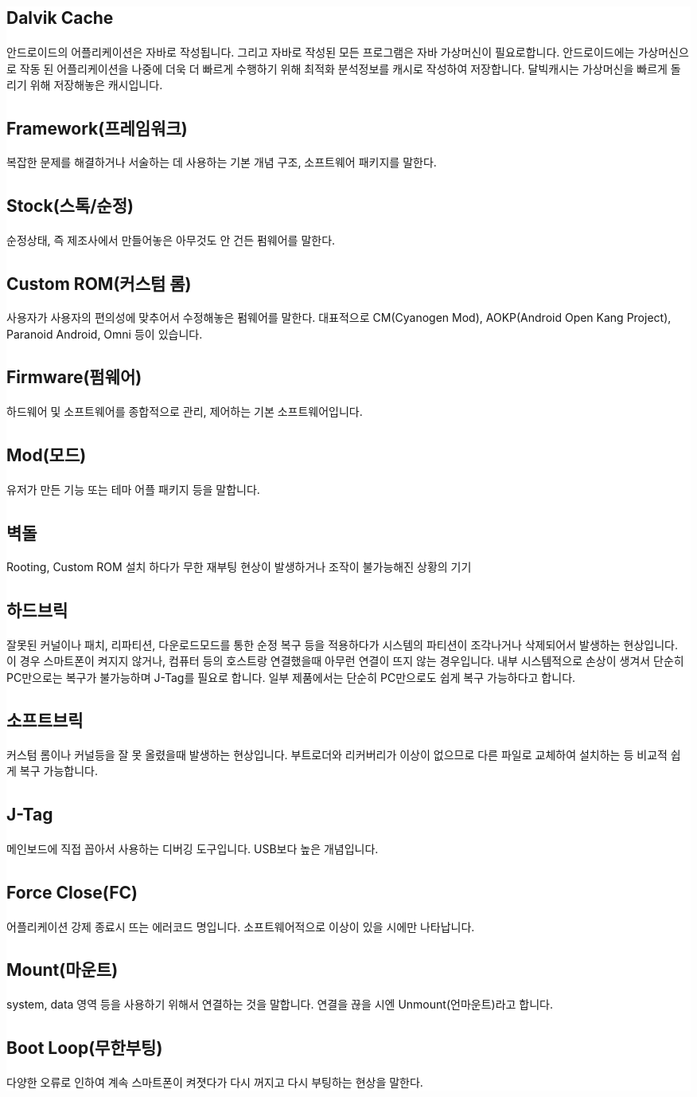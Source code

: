 ## Dalvik Cache
안드로이드의 어플리케이션은 자바로 작성됩니다. 그리고 자바로 작성된 모든 프로그램은 자바 가상머신이 필요로합니다. 안드로이드에는 가상머신으로 작동 된 어플리케이션을 나중에 더욱 더 빠르게 수행하기 위해 최적화 분석정보를 캐시로 작성하여 저장합니다. 달빅캐시는 가상머신을 빠르게 돌리기 위해 저장해놓은 캐시입니다.

## Framework(프레임워크)
복잡한 문제를 해결하거나 서술하는 데 사용하는 기본 개념 구조, 소프트웨어 패키지를 말한다.

## Stock(스톡/순정)
순정상태, 즉 제조사에서 만들어놓은 아무것도 안 건든 펌웨어를 말한다.

## Custom ROM(커스텀 롬)
사용자가 사용자의 편의성에 맞추어서 수정해놓은 펌웨어를 말한다. 대표적으로 CM(Cyanogen Mod), AOKP(Android Open Kang Project), Paranoid Android, Omni 등이 있습니다.

## Firmware(펌웨어)
하드웨어 및 소프트웨어를 종합적으로 관리, 제어하는 기본 소프트웨어입니다.

## Mod(모드)
유저가 만든 기능 또는 테마 어플 패키지 등을 말합니다.

## 벽돌
Rooting, Custom ROM 설치 하다가 무한 재부팅 현상이 발생하거나 조작이 불가능해진 상황의 기기

## 하드브릭
잘못된 커널이나 패치, 리파티션, 다운로드모드를 통한 순정 복구 등을 적용하다가 시스템의 파티션이 조각나거나 삭제되어서 발생하는 현상입니다. 이 경우 스마트폰이 켜지지 않거나, 컴퓨터 등의 호스트랑 연결했을때 아무런 연결이 뜨지 않는 경우입니다. 내부 시스템적으로 손상이 생겨서 단순히 PC만으로는 복구가 불가능하며 J-Tag를 필요로 합니다. 일부 제품에서는 단순히 PC만으로도 쉽게 복구 가능하다고 합니다.

## 소프트브릭
커스텀 롬이나 커널등을 잘 못 올렸을때 발생하는 현상입니다. 부트로더와 리커버리가 이상이 없으므로 다른 파일로 교체하여 설치하는 등 비교적 쉽게 복구 가능합니다.

## J-Tag
메인보드에 직접 꼽아서 사용하는 디버깅 도구입니다. USB보다 높은 개념입니다.

## Force Close(FC)
어플리케이션 강제 종료시 뜨는 에러코드 명입니다. 소프트웨어적으로 이상이 있을 시에만 나타납니다.

## Mount(마운트)
system, data 영역 등을 사용하기 위해서 연결하는 것을 말합니다. 연결을 끊을 시엔 Unmount(언마운트)라고 합니다.

## Boot Loop(무한부팅)
다양한 오류로 인하여 계속 스마트폰이 켜졋다가 다시 꺼지고 다시 부팅하는 현상을 말한다.
